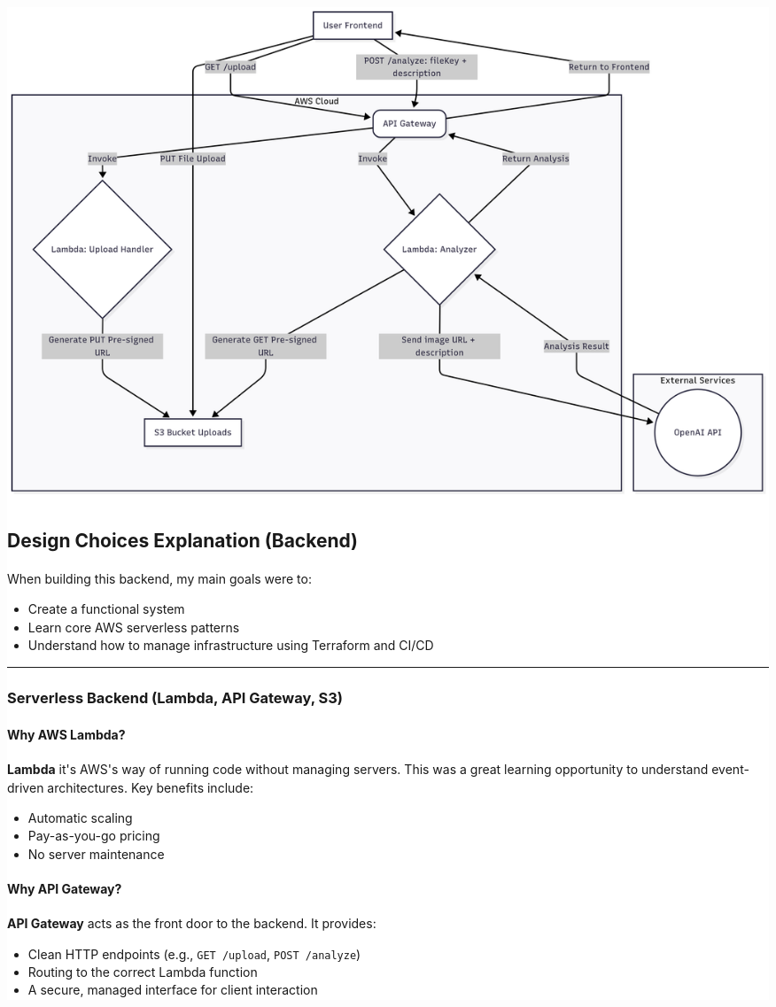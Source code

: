 ![alt text](BackendDiagram.png)

## Design Choices Explanation (Backend)

When building this backend, my main goals were to:
- Create a functional system
- Learn core AWS serverless patterns
- Understand how to manage infrastructure using Terraform and CI/CD

---

### Serverless Backend (Lambda, API Gateway, S3)

#### Why AWS Lambda?
**Lambda** it's AWS's way of running code without managing servers. This was a great learning opportunity to understand event-driven architectures. Key benefits include:
- Automatic scaling
- Pay-as-you-go pricing
- No server maintenance

#### Why API Gateway?
**API Gateway** acts as the front door to the backend. It provides:
- Clean HTTP endpoints (e.g., `GET /upload`, `POST /analyze`)
- Routing to the correct Lambda function
- A secure, managed interface for client interaction
